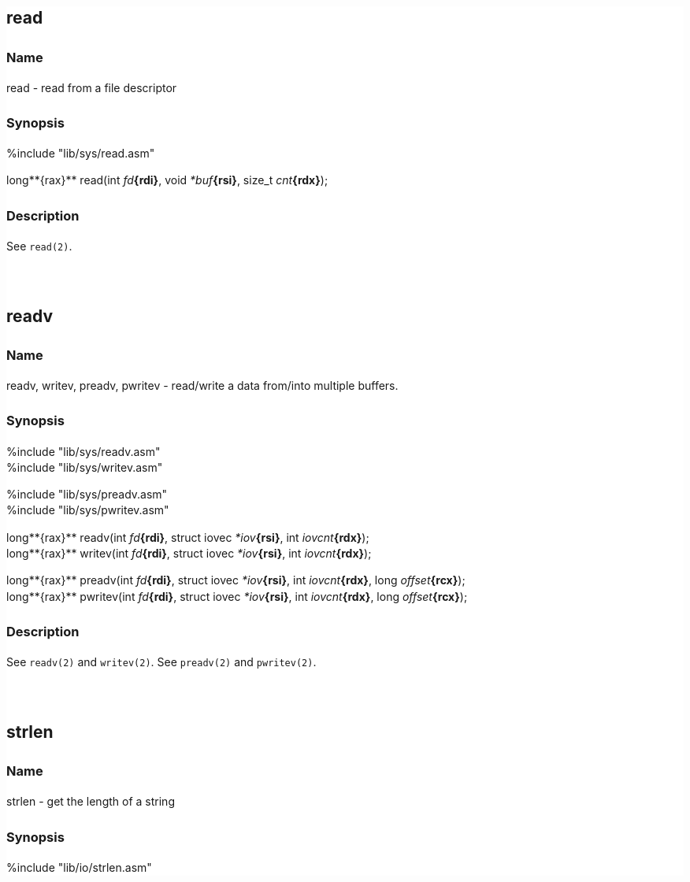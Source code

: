 
<h2 id="read">read</h2>

### Name
read - read from a file descriptor

### Synopsis
%include "lib/sys/read.asm"

long**{rax}** read(int _fd_**{rdi}**, void _\*buf_**{rsi}**,
size\_t _cnt_**{rdx}**);

### Description
See `read(2)`.


<br>


<h2 id="readv">readv</h2>

### Name
readv, writev, preadv, pwritev - read/write a data from/into multiple buffers.

### Synopsis
%include "lib/sys/readv.asm"  
%include "lib/sys/writev.asm"

%include "lib/sys/preadv.asm"  
%include "lib/sys/pwritev.asm"

long**{rax}** readv(int _fd_**{rdi}**, struct iovec _\*iov_**{rsi}**,
int _iovcnt_**{rdx}**);  
long**{rax}** writev(int _fd_**{rdi}**, struct iovec _\*iov_**{rsi}**,
int _iovcnt_**{rdx}**);  

long**{rax}** preadv(int _fd_**{rdi}**, struct iovec _\*iov_**{rsi}**,
int _iovcnt_**{rdx}**, long _offset_**{rcx}**);  
long**{rax}** pwritev(int _fd_**{rdi}**, struct iovec _\*iov_**{rsi}**,
int _iovcnt_**{rdx}**, long _offset_**{rcx}**);

### Description
See `readv(2)` and `writev(2)`.
See `preadv(2)` and `pwritev(2)`.

<br>


<h2 id="strlen">strlen</h2>

### Name
strlen - get the length of a string

### Synopsis
%include "lib/io/strlen.asm"
